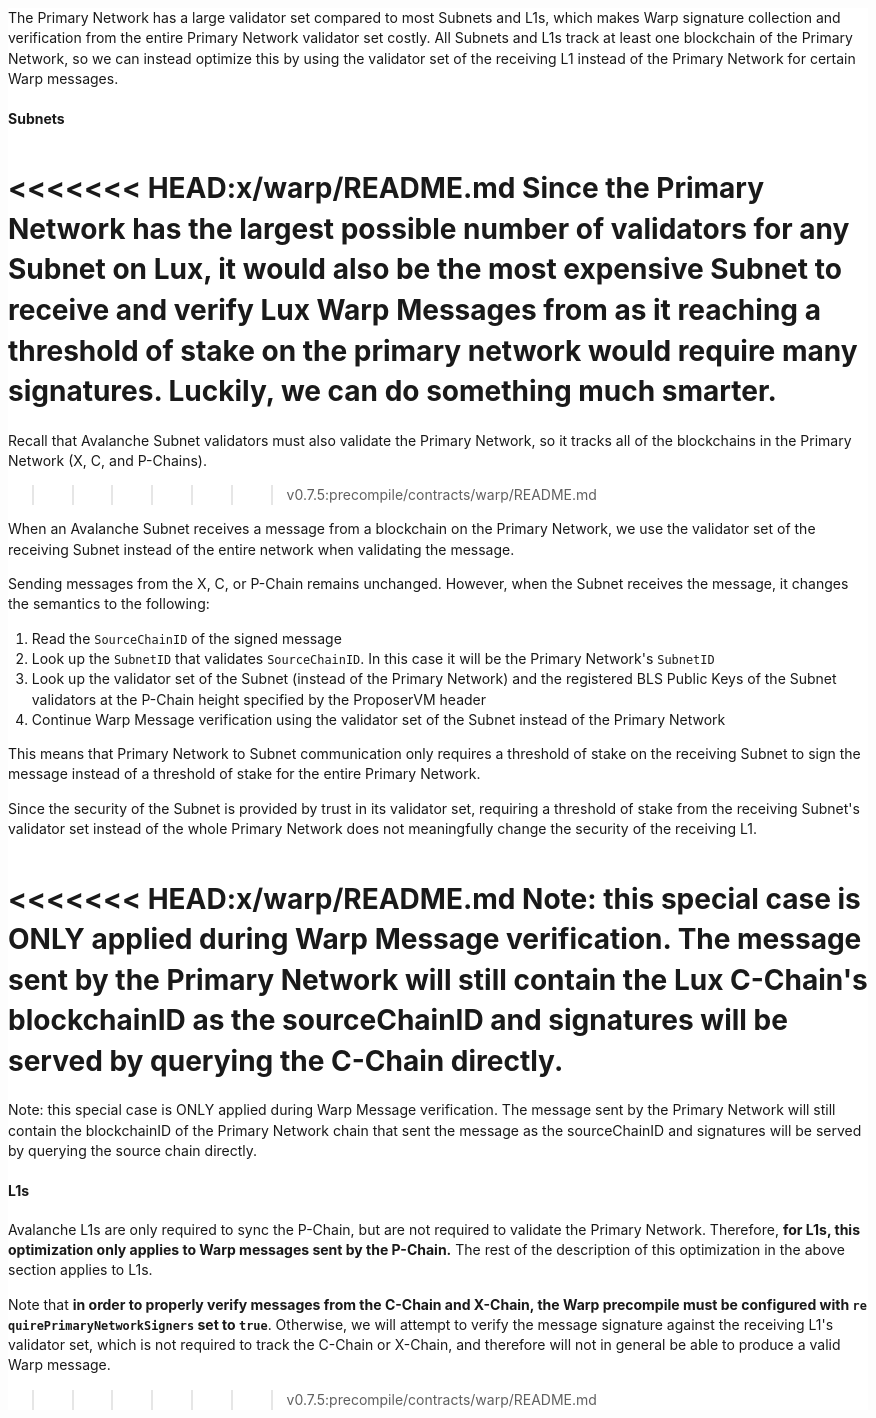 The Primary Network has a large validator set compared to most Subnets and L1s, which makes Warp signature collection and verification from the entire Primary Network validator set costly. All Subnets and L1s track at least one blockchain of the Primary Network, so we can instead optimize this by using the validator set of the receiving L1 instead of the Primary Network for certain Warp messages.

#### Subnets

<<<<<<< HEAD:x/warp/README.md
Since the Primary Network has the largest possible number of validators for any Subnet on Lux, it would also be the most expensive Subnet to receive and verify Lux Warp Messages from as it reaching a threshold of stake on the primary network would require many signatures. Luckily, we can do something much smarter.
=======
Recall that Avalanche Subnet validators must also validate the Primary Network, so it tracks all of the blockchains in the Primary Network (X, C, and P-Chains).
>>>>>>> v0.7.5:precompile/contracts/warp/README.md

When an Avalanche Subnet receives a message from a blockchain on the Primary Network, we use the validator set of the receiving Subnet instead of the entire network when validating the message. 

Sending messages from the X, C, or P-Chain remains unchanged.
However, when the Subnet receives the message, it changes the semantics to the following:

1. Read the `SourceChainID` of the signed message
2. Look up the `SubnetID` that validates `SourceChainID`. In this case it will be the Primary Network's `SubnetID`
3. Look up the validator set of the Subnet (instead of the Primary Network) and the registered BLS Public Keys of the Subnet validators at the P-Chain height specified by the ProposerVM header
4. Continue Warp Message verification using the validator set of the Subnet instead of the Primary Network

This means that Primary Network to Subnet communication only requires a threshold of stake on the receiving Subnet to sign the message instead of a threshold of stake for the entire Primary Network.

Since the security of the Subnet is provided by trust in its validator set, requiring a threshold of stake from the receiving Subnet's validator set instead of the whole Primary Network does not meaningfully change the security of the receiving L1.

<<<<<<< HEAD:x/warp/README.md
Note: this special case is ONLY applied during Warp Message verification. The message sent by the Primary Network will still contain the Lux C-Chain's blockchainID as the sourceChainID and signatures will be served by querying the C-Chain directly.
=======
Note: this special case is ONLY applied during Warp Message verification. The message sent by the Primary Network will still contain the blockchainID of the Primary Network chain that sent the message as the sourceChainID and signatures will be served by querying the source chain directly.

#### L1s

Avalanche L1s are only required to sync the P-Chain, but are not required to validate the Primary Network. Therefore, **for L1s, this optimization only applies to Warp messages sent by the P-Chain.** The rest of the description of this optimization in the above section applies to L1s.

Note that **in order to properly verify messages from the C-Chain and X-Chain, the Warp precompile must be configured with `requirePrimaryNetworkSigners` set to `true`**. Otherwise, we will attempt to verify the message signature against the receiving L1's validator set, which is not required to track the C-Chain or X-Chain, and therefore will not in general be able to produce a valid Warp message.
>>>>>>> v0.7.5:precompile/contracts/warp/README.md
